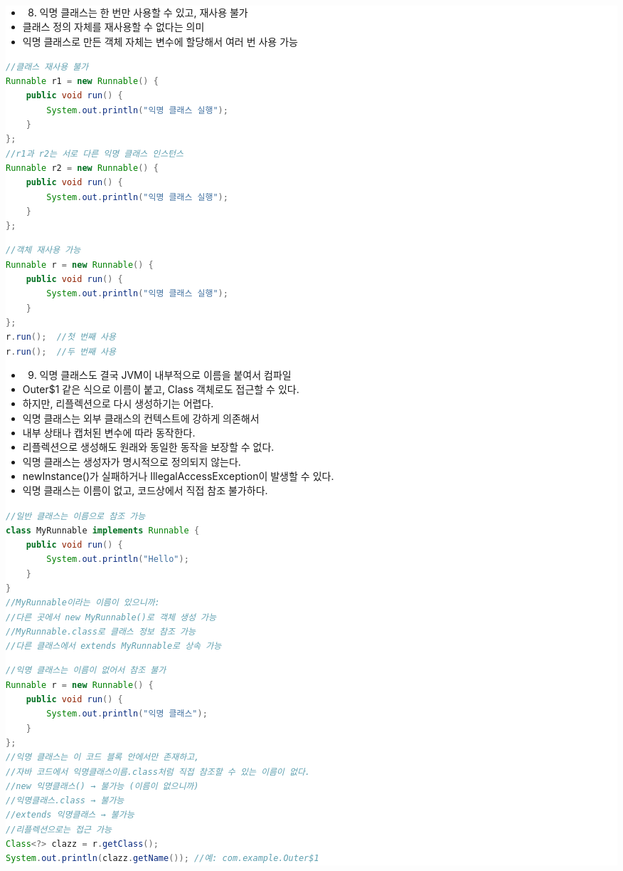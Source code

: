 ```java
```
- 8. 익명 클래스는 한 번만 사용할 수 있고, 재사용 불가
- 클래스 정의 자체를 재사용할 수 없다는 의미
- 익명 클래스로 만든 객체 자체는 변수에 할당해서 여러 번 사용 가능
```java
//클래스 재사용 불가
Runnable r1 = new Runnable() {
    public void run() {
        System.out.println("익명 클래스 실행");
    }
};
//r1과 r2는 서로 다른 익명 클래스 인스턴스
Runnable r2 = new Runnable() {
    public void run() {
        System.out.println("익명 클래스 실행");
    }
};
```
```java
//객체 재사용 가능
Runnable r = new Runnable() {
    public void run() {
        System.out.println("익명 클래스 실행");
    }
};
r.run();  //첫 번째 사용
r.run();  //두 번째 사용
```
- 9. 익명 클래스도 결국 JVM이 내부적으로 이름을 붙여서 컴파일
- Outer$1 같은 식으로 이름이 붙고, Class 객체로도 접근할 수 있다.
- 하지만, 리플렉션으로 다시 생성하기는 어렵다.
- 익명 클래스는 외부 클래스의 컨텍스트에 강하게 의존해서
- 내부 상태나 캡처된 변수에 따라 동작한다.
- 리플렉션으로 생성해도 원래와 동일한 동작을 보장할 수 없다.
- 익명 클래스는 생성자가 명시적으로 정의되지 않는다.
- newInstance()가 실패하거나 IllegalAccessException이 발생할 수 있다.
- 익명 클래스는 이름이 없고, 코드상에서 직접 참조 불가하다.
```java
//일반 클래스는 이름으로 참조 가능
class MyRunnable implements Runnable {
    public void run() {
        System.out.println("Hello");
    }
}
//MyRunnable이라는 이름이 있으니까:
//다른 곳에서 new MyRunnable()로 객체 생성 가능
//MyRunnable.class로 클래스 정보 참조 가능
//다른 클래스에서 extends MyRunnable로 상속 가능
```
```java
//익명 클래스는 이름이 없어서 참조 불가
Runnable r = new Runnable() {
    public void run() {
        System.out.println("익명 클래스");
    }
};
//익명 클래스는 이 코드 블록 안에서만 존재하고,
//자바 코드에서 익명클래스이름.class처럼 직접 참조할 수 있는 이름이 없다.
//new 익명클래스() → 불가능 (이름이 없으니까)
//익명클래스.class → 불가능
//extends 익명클래스 → 불가능
//리플렉션으로는 접근 가능
Class<?> clazz = r.getClass();
System.out.println(clazz.getName()); //예: com.example.Outer$1
```
